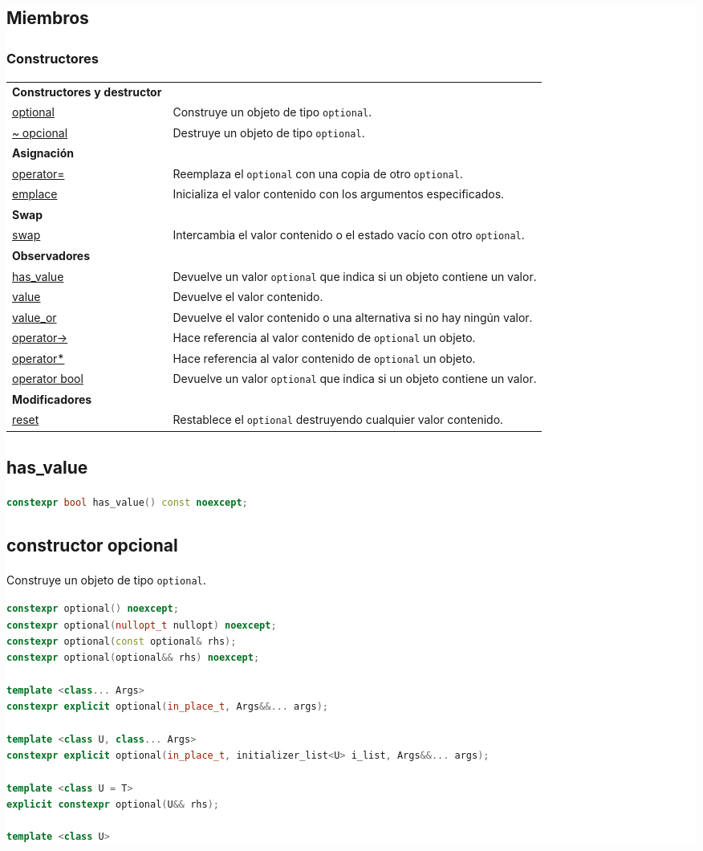 ## <a name="members"></a>Miembros

### <a name="constructors"></a>Constructores

|||
|-|-|
| **Constructores y destructor** | |
|[optional](#optional) | Construye un objeto de tipo `optional`. |
|[~ opcional](#optional-destructor) | Destruye un objeto de tipo `optional`. |
| **Asignación** | |
| [operator=](#op_eq) | Reemplaza el `optional` con una copia de otro `optional`. |
| [emplace](#op_eq) | Inicializa el valor contenido con los argumentos especificados. |
| **Swap** | |
| [swap](#swap) | Intercambia el valor contenido o el estado vacío con otro `optional`. |
| **Observadores** | |
| [has_value](#has_value) | Devuelve un valor `optional` que indica si un objeto contiene un valor. |
| [value](#value) | Devuelve el valor contenido. |
| [value_or](#value_or) | Devuelve el valor contenido o una alternativa si no hay ningún valor. |
| [operator->](#op_as) | Hace referencia al valor contenido de `optional` un objeto. |
| [operator*](#op_mem) | Hace referencia al valor contenido de `optional` un objeto. |
| [operator bool](#op_bool) | Devuelve un valor `optional` que indica si un objeto contiene un valor. |
| **Modificadores** | |
| [reset](#reset) | Restablece el `optional` destruyendo cualquier valor contenido. |

## <a name="has_value"></a>has_value

```cpp
constexpr bool has_value() const noexcept;
```

## <a name="optional"></a>constructor opcional

Construye un objeto de tipo `optional`.

```cpp
constexpr optional() noexcept;
constexpr optional(nullopt_t nullopt) noexcept;
constexpr optional(const optional& rhs);
constexpr optional(optional&& rhs) noexcept;

template <class... Args>
constexpr explicit optional(in_place_t, Args&&... args);

template <class U, class... Args>
constexpr explicit optional(in_place_t, initializer_list<U> i_list, Args&&... args);

template <class U = T>
explicit constexpr optional(U&& rhs);

template <class U>
```